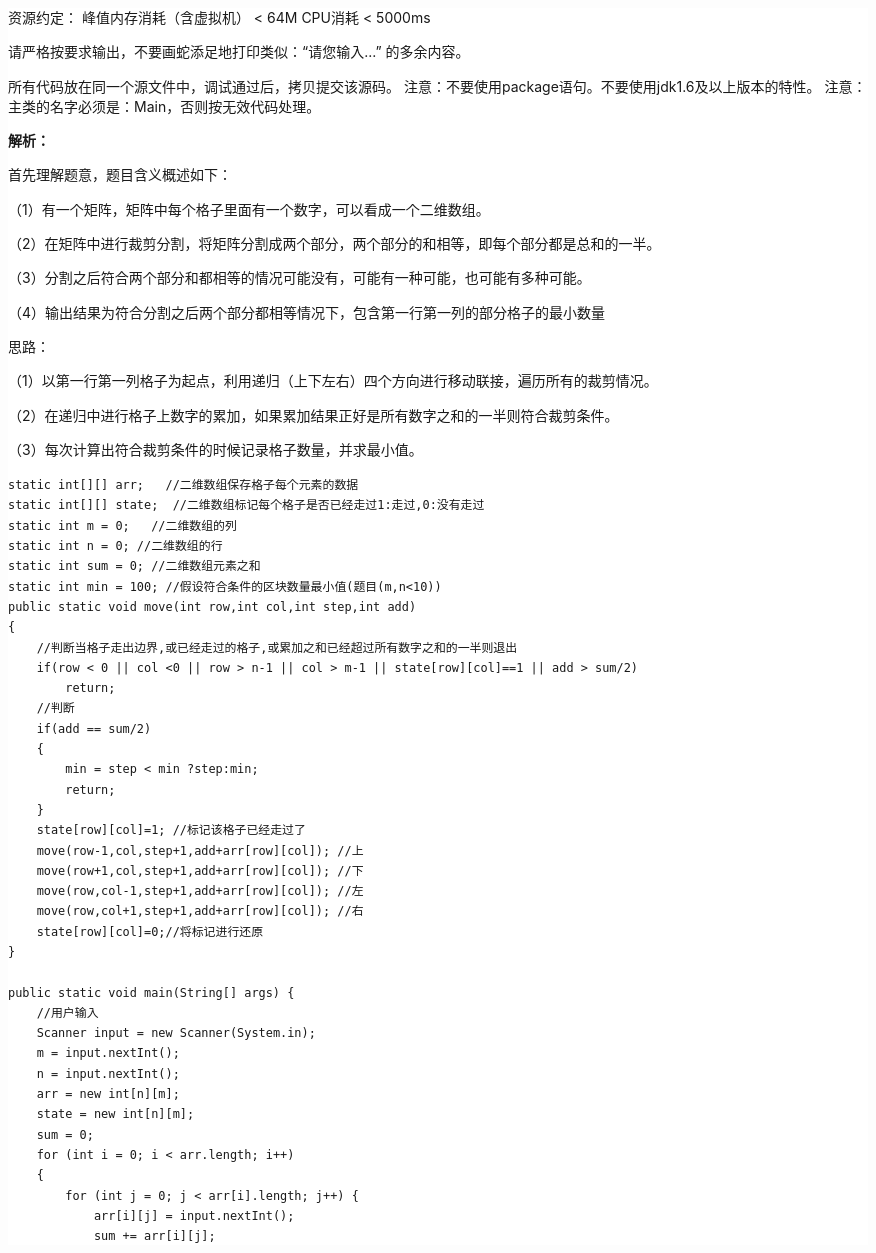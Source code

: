 资源约定：
峰值内存消耗（含虚拟机） < 64M
CPU消耗  < 5000ms


请严格按要求输出，不要画蛇添足地打印类似：“请您输入...” 的多余内容。

所有代码放在同一个源文件中，调试通过后，拷贝提交该源码。
注意：不要使用package语句。不要使用jdk1.6及以上版本的特性。
注意：主类的名字必须是：Main，否则按无效代码处理。

**解析：**

首先理解题意，题目含义概述如下：

（1）有一个矩阵，矩阵中每个格子里面有一个数字，可以看成一个二维数组。

（2）在矩阵中进行裁剪分割，将矩阵分割成两个部分，两个部分的和相等，即每个部分都是总和的一半。

（3）分割之后符合两个部分和都相等的情况可能没有，可能有一种可能，也可能有多种可能。

（4）输出结果为符合分割之后两个部分都相等情况下，包含第一行第一列的部分格子的最小数量

思路：

（1）以第一行第一列格子为起点，利用递归（上下左右）四个方向进行移动联接，遍历所有的裁剪情况。

（2）在递归中进行格子上数字的累加，如果累加结果正好是所有数字之和的一半则符合裁剪条件。

（3）每次计算出符合裁剪条件的时候记录格子数量，并求最小值。

```
static int[][] arr;   //二维数组保存格子每个元素的数据
static int[][] state;  //二维数组标记每个格子是否已经走过1:走过,0:没有走过
static int m = 0;	//二维数组的列
static int n = 0; //二维数组的行
static int sum = 0; //二维数组元素之和
static int min = 100; //假设符合条件的区块数量最小值(题目(m,n<10))
public static void move(int row,int col,int step,int add)
{
	//判断当格子走出边界,或已经走过的格子,或累加之和已经超过所有数字之和的一半则退出
	if(row < 0 || col <0 || row > n-1 || col > m-1 || state[row][col]==1 || add > sum/2)
		return;
	//判断
	if(add == sum/2)
	{
		min = step < min ?step:min;
		return;
	}
	state[row][col]=1; //标记该格子已经走过了	
	move(row-1,col,step+1,add+arr[row][col]); //上
	move(row+1,col,step+1,add+arr[row][col]); //下
	move(row,col-1,step+1,add+arr[row][col]); //左
	move(row,col+1,step+1,add+arr[row][col]); //右
	state[row][col]=0;//将标记进行还原
}

public static void main(String[] args) {
	//用户输入
	Scanner input = new Scanner(System.in);
	m = input.nextInt();
	n = input.nextInt();
	arr = new int[n][m];
	state = new int[n][m];
	sum = 0;
	for (int i = 0; i < arr.length; i++) 
	{
		for (int j = 0; j < arr[i].length; j++) {
			arr[i][j] = input.nextInt();
			sum += arr[i][j];
```